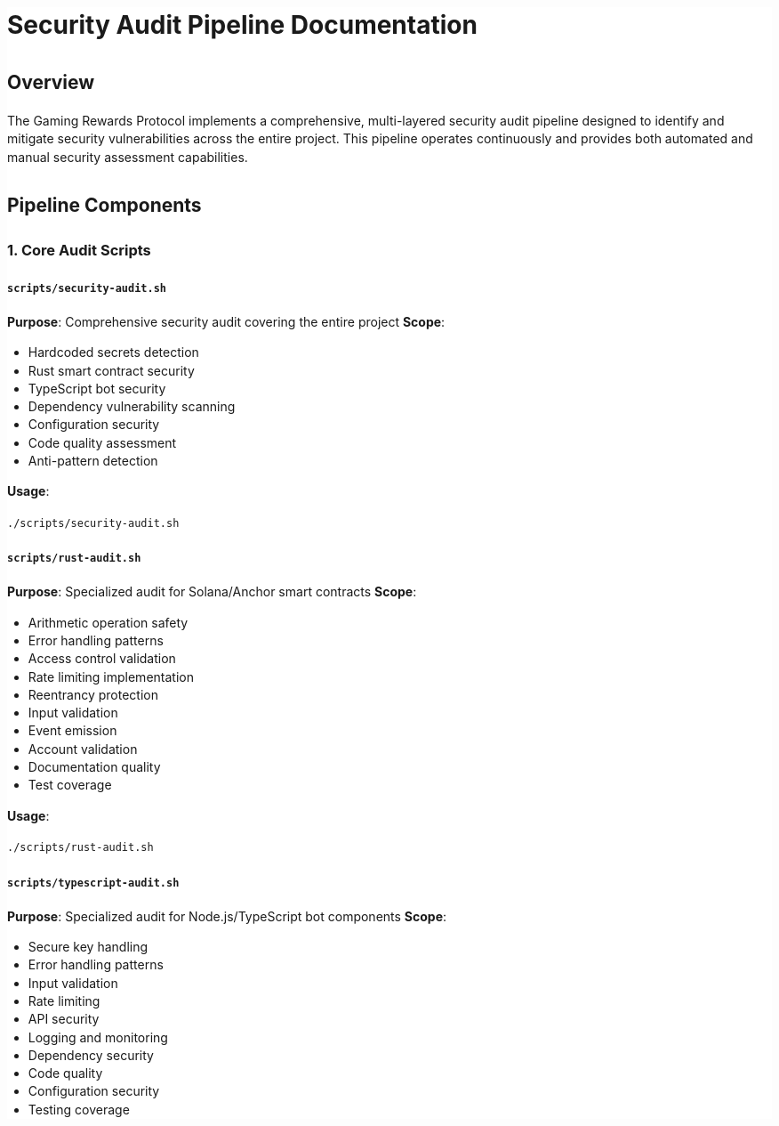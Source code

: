 # Security Audit Pipeline Documentation

## Overview

The Gaming Rewards Protocol implements a comprehensive, multi-layered security audit pipeline designed to identify and mitigate security vulnerabilities across the entire project. This pipeline operates continuously and provides both automated and manual security assessment capabilities.

## Pipeline Components

### 1. Core Audit Scripts

#### `scripts/security-audit.sh`
**Purpose**: Comprehensive security audit covering the entire project
**Scope**: 
- Hardcoded secrets detection
- Rust smart contract security
- TypeScript bot security
- Dependency vulnerability scanning
- Configuration security
- Code quality assessment
- Anti-pattern detection

**Usage**:
```bash
./scripts/security-audit.sh
```

#### `scripts/rust-audit.sh`
**Purpose**: Specialized audit for Solana/Anchor smart contracts
**Scope**:
- Arithmetic operation safety
- Error handling patterns
- Access control validation
- Rate limiting implementation
- Reentrancy protection
- Input validation
- Event emission
- Account validation
- Documentation quality
- Test coverage

**Usage**:
```bash
./scripts/rust-audit.sh
```

#### `scripts/typescript-audit.sh`
**Purpose**: Specialized audit for Node.js/TypeScript bot components
**Scope**:
- Secure key handling
- Error handling patterns
- Input validation
- Rate limiting
- API security
- Logging and monitoring
- Dependency security
- Code quality
- Configuration security
- Testing coverage
